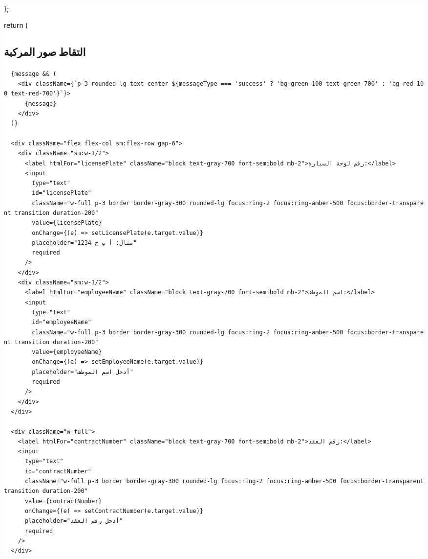   };

  return (
    <div className="space-y-6">
      <h2 className="text-3xl font-bold text-gray-800 text-center mb-6">التقاط صور المركبة</h2>

      {message && (
        <div className={`p-3 rounded-lg text-center ${messageType === 'success' ? 'bg-green-100 text-green-700' : 'bg-red-100 text-red-700'}`}>
          {message}
        </div>
      )}

      <div className="flex flex-col sm:flex-row gap-6">
        <div className="sm:w-1/2">
          <label htmlFor="licensePlate" className="block text-gray-700 font-semibold mb-2">رقم لوحة السيارة:</label>
          <input
            type="text"
            id="licensePlate"
            className="w-full p-3 border border-gray-300 rounded-lg focus:ring-2 focus:ring-amber-500 focus:border-transparent transition duration-200"
            value={licensePlate}
            onChange={(e) => setLicensePlate(e.target.value)}
            placeholder="مثال: أ ب ج 1234"
            required
          />
        </div>
        <div className="sm:w-1/2">
          <label htmlFor="employeeName" className="block text-gray-700 font-semibold mb-2">اسم الموظف:</label>
          <input
            type="text"
            id="employeeName"
            className="w-full p-3 border border-gray-300 rounded-lg focus:ring-2 focus:ring-amber-500 focus:border-transparent transition duration-200"
            value={employeeName}
            onChange={(e) => setEmployeeName(e.target.value)}
            placeholder="أدخل اسم الموظف"
            required
          />
        </div>
      </div>

      <div className="w-full">
        <label htmlFor="contractNumber" className="block text-gray-700 font-semibold mb-2">رقم العقد:</label>
        <input
          type="text"
          id="contractNumber"
          className="w-full p-3 border border-gray-300 rounded-lg focus:ring-2 focus:ring-amber-500 focus:border-transparent transition duration-200"
          value={contractNumber}
          onChange={(e) => setContractNumber(e.target.value)}
          placeholder="أدخل رقم العقد"
          required
        />
      </div>
